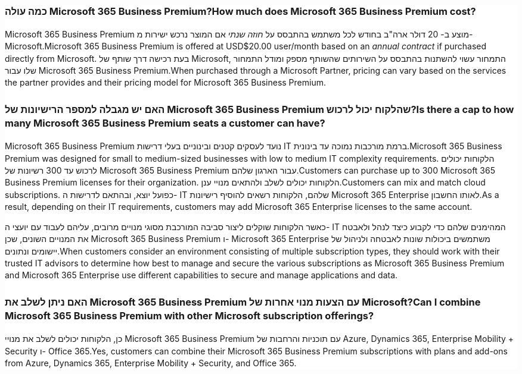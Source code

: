 ### <a name="how-much-does-microsoft-365-business-premium-cost"></a><span data-ttu-id="f0a94-141">כמה עולה Microsoft 365 Business Premium?</span><span class="sxs-lookup"><span data-stu-id="f0a94-141">How much does Microsoft 365 Business Premium cost?</span></span> 
<span data-ttu-id="f0a94-142">Microsoft 365 Business Premium מוצע ב- 20 דולר ארה"ב בחודש לכל משתמש בהתבסס על _חוזה שנתי_ אם המוצר נרכש ישירות מ- Microsoft.</span><span class="sxs-lookup"><span data-stu-id="f0a94-142">Microsoft 365 Business Premium is offered at USD$20.00 user/month based on an _annual contract_ if purchased directly from Microsoft.</span></span> <span data-ttu-id="f0a94-143">בעת רכישה דרך שותף של Microsoft, התמחור עשוי להשתנות בהתבסס על השירותים שהשותף מספק ומודל התמחור שלו עבור Microsoft 365 Business Premium.</span><span class="sxs-lookup"><span data-stu-id="f0a94-143">When purchased through a Microsoft Partner, pricing can vary based on the services the partner provides and their pricing model for Microsoft 365 Business Premium.</span></span> 

### <a name="is-there-a-cap-to-how-many-microsoft-365-business-premium-seats-a-customer-can-have"></a><span data-ttu-id="f0a94-144">האם יש מגבלה למספר הרישיונות של Microsoft 365 Business Premium שהלקוח יכול לרכוש?</span><span class="sxs-lookup"><span data-stu-id="f0a94-144">Is there a cap to how many Microsoft 365 Business Premium seats a customer can have?</span></span> 
<span data-ttu-id="f0a94-145">Microsoft 365 Business Premium נועד לעסקים קטנים ובינוניים בעלי דרישות IT ברמת מורכבות נמוכה עד בינונית.</span><span class="sxs-lookup"><span data-stu-id="f0a94-145">Microsoft 365 Business Premium was designed for small to medium-sized businesses with low to medium IT complexity requirements.</span></span> <span data-ttu-id="f0a94-146">הלקוחות יכולים לרכוש עד 300 רשיונות של Microsoft 365 Business Premium עבור הארגון שלהם.</span><span class="sxs-lookup"><span data-stu-id="f0a94-146">Customers can purchase up to 300 Microsoft 365 Business Premium licenses for their organization.</span></span> <span data-ttu-id="f0a94-147">הלקוחות יכולים לשלב ולהתאים מנויי ענן.</span><span class="sxs-lookup"><span data-stu-id="f0a94-147">Customers can mix and match cloud subscriptions.</span></span> <span data-ttu-id="f0a94-148">כפועל יוצא, ובהתאם לדרישות ה- IT שלהם, הלקוחות רשאים להוסיף רישיונות Microsoft 365 Enterprise לאותו החשבון.</span><span class="sxs-lookup"><span data-stu-id="f0a94-148">As a result, depending on their IT requirements, customers may add Microsoft 365 Enterprise licenses to the same account.</span></span> 
 
<span data-ttu-id="f0a94-149">כאשר הלקוחות שוקלים ליצור סביבה המורכבת מסוגי מנויים מרובים, עליהם לעבוד עם יועצי ה- IT המהימנים שלהם כדי לקבוע כיצד לנהל ולאבטח את המנויים השונים, שכן Microsoft 365 Business Premium ו- Microsoft 365 Enterprise משתמשים ביכולות שונות לאבטחה ולניהול של יישומים ונתונים.</span><span class="sxs-lookup"><span data-stu-id="f0a94-149">When customers consider an environment consisting of multiple subscription types, they should work with their trusted IT advisors to determine how best to manage and secure the various subscriptions as Microsoft 365 Business Premium and Microsoft 365 Enterprise use different capabilities to secure and manage applications and data.</span></span>

### <a name="can-i-combine-microsoft-365-business-premium-with-other-microsoft-subscription-offerings"></a><span data-ttu-id="f0a94-150">האם ניתן לשלב את Microsoft 365 Business Premium עם הצעות מנוי אחרות של Microsoft?</span><span class="sxs-lookup"><span data-stu-id="f0a94-150">Can I combine Microsoft 365 Business Premium with other Microsoft subscription offerings?</span></span> 
<span data-ttu-id="f0a94-151">כן, הלקוחות יכולים לשלב את מנויי Microsoft 365 Business Premium עם תוכניות והרחבות של Azure,‏ Dynamics 365,‏ Enterprise Mobility + Security ו- Office 365.</span><span class="sxs-lookup"><span data-stu-id="f0a94-151">Yes, customers can combine their Microsoft 365 Business Premium subscriptions with plans and add-ons from Azure, Dynamics 365, Enterprise Mobility + Security, and Office 365.</span></span>
